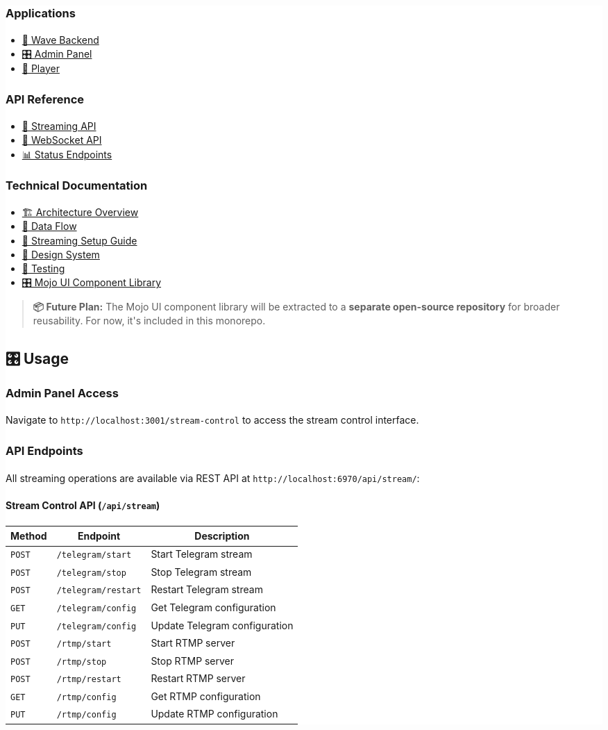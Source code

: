 ### Applications
- [🌊 Wave Backend](apps/wave.md)
- [🎛️ Admin Panel](apps/admin.md)
- [🎵 Player](apps/player.md)

### API Reference
- [📡 Streaming API](api/streaming.md)
- [🔌 WebSocket API](api/streaming.md#websocket-events)
- [📊 Status Endpoints](api/streaming.md#monitoring-endpoints)

### Technical Documentation
- [🏗️ Architecture Overview](docs/architecture.md)
- [🔄 Data Flow](docs/data-flow.md)
- [📡 Streaming Setup Guide](docs/streaming-setup.md)
- [🎨 Design System](apps/admin.md#design-system)
- [🧪 Testing](apps/admin.md#testing)
- [🎛️ Mojo UI Component Library](../packages/mojo-ui/README.md)

> **📦 Future Plan:** The Mojo UI component library will be extracted to a **separate open-source repository** for broader reusability. For now, it's included in this monorepo.

## 🎛️ Usage

### Admin Panel Access
Navigate to `http://localhost:3001/stream-control` to access the stream control interface.

### API Endpoints
All streaming operations are available via REST API at `http://localhost:6970/api/stream/`:

#### Stream Control API (`/api/stream`)
| Method | Endpoint | Description |
|--------|----------|-------------|
| `POST` | `/telegram/start` | Start Telegram stream |
| `POST` | `/telegram/stop` | Stop Telegram stream |
| `POST` | `/telegram/restart` | Restart Telegram stream |
| `GET` | `/telegram/config` | Get Telegram configuration |
| `PUT` | `/telegram/config` | Update Telegram configuration |
| `POST` | `/rtmp/start` | Start RTMP server |
| `POST` | `/rtmp/stop` | Stop RTMP server |
| `POST` | `/rtmp/restart` | Restart RTMP server |
| `GET` | `/rtmp/config` | Get RTMP configuration |
| `PUT` | `/rtmp/config` | Update RTMP configuration |
